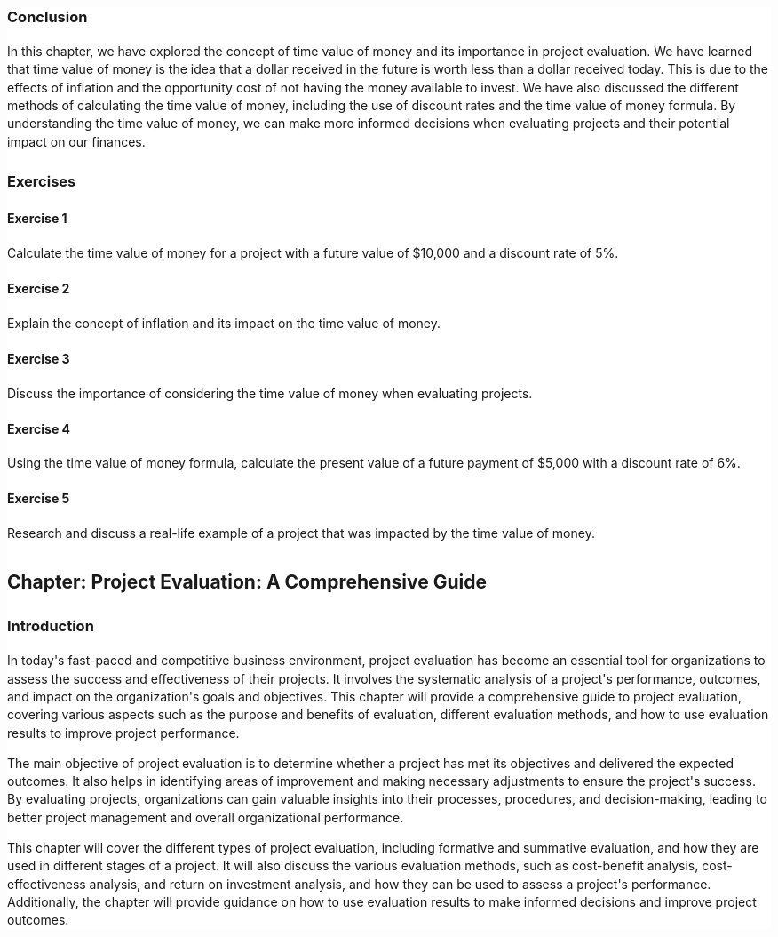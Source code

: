 
### Conclusion
In this chapter, we have explored the concept of time value of money and its importance in project evaluation. We have learned that time value of money is the idea that a dollar received in the future is worth less than a dollar received today. This is due to the effects of inflation and the opportunity cost of not having the money available to invest. We have also discussed the different methods of calculating the time value of money, including the use of discount rates and the time value of money formula. By understanding the time value of money, we can make more informed decisions when evaluating projects and their potential impact on our finances.

### Exercises
#### Exercise 1
Calculate the time value of money for a project with a future value of $10,000 and a discount rate of 5%.

#### Exercise 2
Explain the concept of inflation and its impact on the time value of money.

#### Exercise 3
Discuss the importance of considering the time value of money when evaluating projects.

#### Exercise 4
Using the time value of money formula, calculate the present value of a future payment of $5,000 with a discount rate of 6%.

#### Exercise 5
Research and discuss a real-life example of a project that was impacted by the time value of money.


## Chapter: Project Evaluation: A Comprehensive Guide

### Introduction

In today's fast-paced and competitive business environment, project evaluation has become an essential tool for organizations to assess the success and effectiveness of their projects. It involves the systematic analysis of a project's performance, outcomes, and impact on the organization's goals and objectives. This chapter will provide a comprehensive guide to project evaluation, covering various aspects such as the purpose and benefits of evaluation, different evaluation methods, and how to use evaluation results to improve project performance.

The main objective of project evaluation is to determine whether a project has met its objectives and delivered the expected outcomes. It also helps in identifying areas of improvement and making necessary adjustments to ensure the project's success. By evaluating projects, organizations can gain valuable insights into their processes, procedures, and decision-making, leading to better project management and overall organizational performance.

This chapter will cover the different types of project evaluation, including formative and summative evaluation, and how they are used in different stages of a project. It will also discuss the various evaluation methods, such as cost-benefit analysis, cost-effectiveness analysis, and return on investment analysis, and how they can be used to assess a project's performance. Additionally, the chapter will provide guidance on how to use evaluation results to make informed decisions and improve project outcomes.
